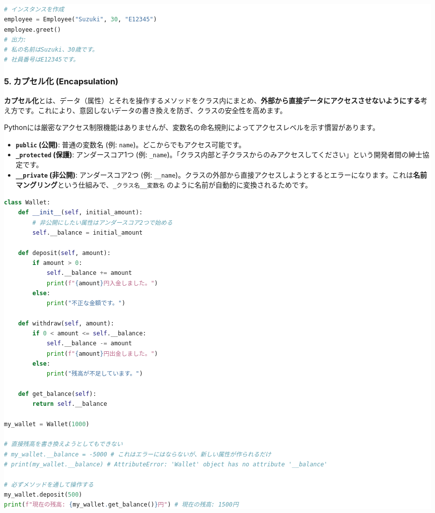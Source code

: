 ```python
# インスタンスを作成
employee = Employee("Suzuki", 30, "E12345")
employee.greet()
# 出力:
# 私の名前はSuzuki、30歳です。
# 社員番号はE12345です。
```

### 5. カプセル化 (Encapsulation)

**カプセル化**とは、データ（属性）とそれを操作するメソッドをクラス内にまとめ、**外部から直接データにアクセスさせないようにする**考え方です。これにより、意図しないデータの書き換えを防ぎ、クラスの安全性を高めます。

Pythonには厳密なアクセス制限機能はありませんが、変数名の命名規則によってアクセスレベルを示す慣習があります。

- **`public` (公開)**: 普通の変数名 (例: `name`)。どこからでもアクセス可能です。
- **`_protected` (保護)**: アンダースコア1つ (例: `_name`)。「クラス内部と子クラスからのみアクセスしてください」という開発者間の紳士協定です。
- **`__private` (非公開)**: アンダースコア2つ (例: `__name`)。クラスの外部から直接アクセスしようとするとエラーになります。これは**名前マングリング**という仕組みで、`_クラス名__変数名` のように名前が自動的に変換されるためです。

```python
class Wallet:
    def __init__(self, initial_amount):
        # 非公開にしたい属性はアンダースコア2つで始める
        self.__balance = initial_amount

    def deposit(self, amount):
        if amount > 0:
            self.__balance += amount
            print(f"{amount}円入金しました。")
        else:
            print("不正な金額です。")

    def withdraw(self, amount):
        if 0 < amount <= self.__balance:
            self.__balance -= amount
            print(f"{amount}円出金しました。")
        else:
            print("残高が不足しています。")

    def get_balance(self):
        return self.__balance

my_wallet = Wallet(1000)

# 直接残高を書き換えようとしてもできない
# my_wallet.__balance = -5000 # これはエラーにはならないが、新しい属性が作られるだけ
# print(my_wallet.__balance) # AttributeError: 'Wallet' object has no attribute '__balance'

# 必ずメソッドを通して操作する
my_wallet.deposit(500)
print(f"現在の残高: {my_wallet.get_balance()}円") # 現在の残高: 1500円
```
